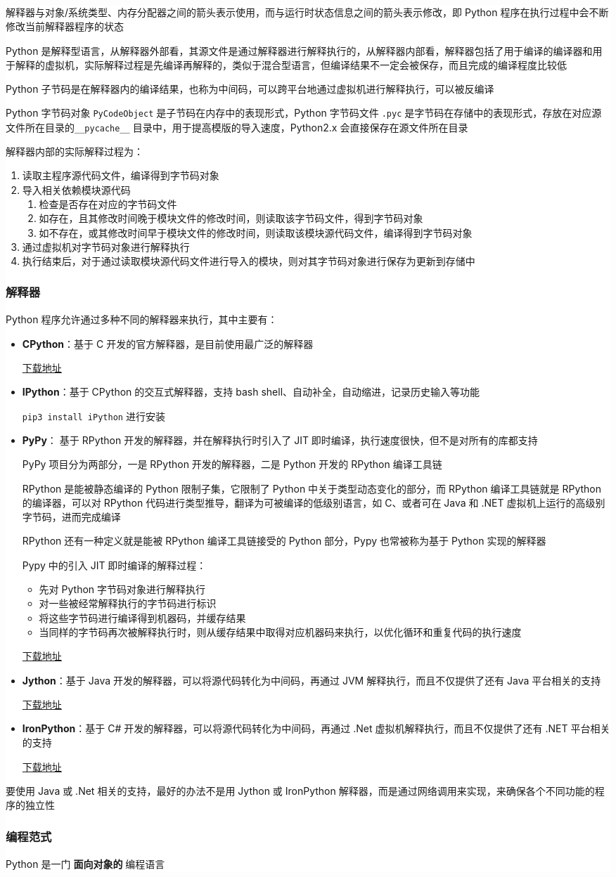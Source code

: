 解释器与对象/系统类型、内存分配器之间的箭头表示使用，而与运行时状态信息之间的箭头表示修改，即 Python 程序在执行过程中会不断修改当前解释器程序的状态

Python 是解释型语言，从解释器外部看，其源文件是通过解释器进行解释执行的，从解释器内部看，解释器包括了用于编译的编译器和用于解释的虚拟机，实际解释过程是先编译再解释的，类似于混合型语言，但编译结果不一定会被保存，而且完成的编译程度比较低

Python 子节码是在解释器内的编译结果，也称为中间码，可以跨平台地通过虚拟机进行解释执行，可以被反编译

Python 字节码对象 `PyCodeObject` 是子节码在内存中的表现形式，Python 字节码文件 `.pyc` 是字节码在存储中的表现形式，存放在对应源文件所在目录的`__pycache__` 目录中，用于提高模版的导入速度，Python2.x 会直接保存在源文件所在目录

解释器内部的实际解释过程为：
1. 读取主程序源代码文件，编译得到字节码对象
2. 导入相关依赖模块源代码
    1. 检查是否存在对应的字节码文件
    2. 如存在，且其修改时间晚于模块文件的修改时间，则读取该字节码文件，得到字节码对象
    3. 如不存在，或其修改时间早于模块文件的修改时间，则读取该模块源代码文件，编译得到字节码对象
3. 通过虚拟机对字节码对象进行解释执行
4. 执行结束后，对于通过读取模块源代码文件进行导入的模块，则对其字节码对象进行保存为更新到存储中

### 解释器
Python 程序允许通过多种不同的解释器来执行，其中主要有：

- **CPython**：基于 C 开发的官方解释器，是目前使用最广泛的解释器

  [下载地址](https://www.Python.org/downloads/)

- **IPython**：基于 CPython 的交互式解释器，支持 bash shell、自动补全，自动缩进，记录历史输入等功能

  `pip3 install iPython` 进行安装 

- **PyPy**： 基于 RPython 开发的解释器，并在解释执行时引入了 JIT 即时编译，执行速度很快，但不是对所有的库都支持

  PyPy 项目分为两部分，一是 RPython 开发的解释器，二是 Python 开发的 RPython 编译工具链

  RPython 是能被静态编译的 Python 限制子集，它限制了 Python 中关于类型动态变化的部分，而 RPython 编译工具链就是 RPython 的编译器，可以对 RPython 代码进行类型推导，翻译为可被编译的低级别语言，如 C、或者可在 Java 和 .NET 虚拟机上运行的高级别字节码，进而完成编译

  RPython 还有一种定义就是能被 RPython 编译工具链接受的 Python 部分，Pypy 也常被称为基于 Python 实现的解释器
  
  Pypy 中的引入 JIT 即时编译的解释过程：
  - 先对 Python 字节码对象进行解释执行
  - 对一些被经常解释执行的字节码进行标识
  - 将这些字节码进行编译得到机器码，并缓存结果
  - 当同样的字节码再次被解释执行时，则从缓存结果中取得对应机器码来执行，以优化循环和重复代码的执行速度
  
  [下载地址](http://pypy.org/download.html)

- **Jython**：基于 Java 开发的解释器，可以将源代码转化为中间码，再通过 JVM 解释执行，而且不仅提供了还有 Java 平台相关的支持

  [下载地址](https://www.jython.org/download)

- **IronPython**：基于 C# 开发的解释器，可以将源代码转化为中间码，再通过 .Net 虚拟机解释执行，而且不仅提供了还有 .NET 平台相关的支持

  [下载地址](https://ironPython.net)

要使用 Java 或 .Net 相关的支持，最好的办法不是用 Jython 或 IronPython 解释器，而是通过网络调用来实现，来确保各个不同功能的程序的独立性

### 编程范式
Python 是一门 **面向对象的** 编程语言
